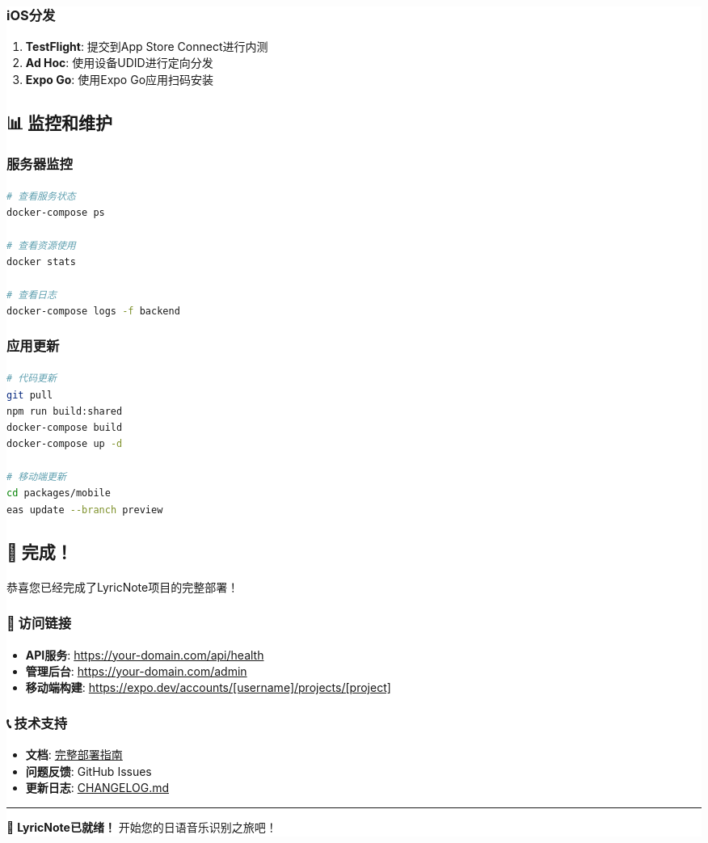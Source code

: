 ### iOS分发
1. **TestFlight**: 提交到App Store Connect进行内测
2. **Ad Hoc**: 使用设备UDID进行定向分发
3. **Expo Go**: 使用Expo Go应用扫码安装

## 📊 监控和维护

### 服务器监控

```bash
# 查看服务状态
docker-compose ps

# 查看资源使用
docker stats

# 查看日志
docker-compose logs -f backend
```

### 应用更新

```bash
# 代码更新
git pull
npm run build:shared
docker-compose build
docker-compose up -d

# 移动端更新
cd packages/mobile
eas update --branch preview
```

## 🎉 完成！

恭喜您已经完成了LyricNote项目的完整部署！

### 🔗 访问链接
- **API服务**: https://your-domain.com/api/health
- **管理后台**: https://your-domain.com/admin
- **移动端构建**: https://expo.dev/accounts/[username]/projects/[project]

### 📞 技术支持
- **文档**: [完整部署指南](docs/deployment.md)
- **问题反馈**: GitHub Issues
- **更新日志**: [CHANGELOG.md](CHANGELOG.md)

---

🎌 **LyricNote已就绪！** 开始您的日语音乐识别之旅吧！
